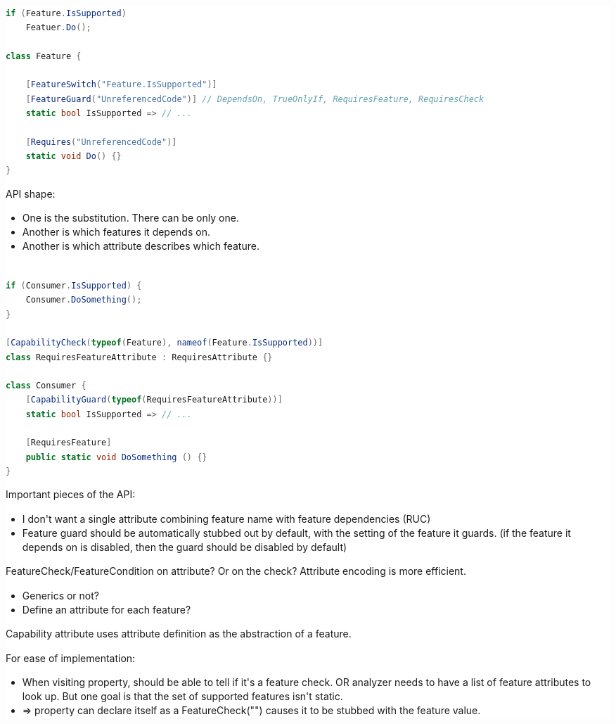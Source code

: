 ```csharp
if (Feature.IsSupported)
    Featuer.Do();

class Feature {

    [FeatureSwitch("Feature.IsSupported")]
    [FeatureGuard("UnreferencedCode")] // DependsOn, TrueOnlyIf, RequiresFeature, RequiresCheck
    static bool IsSupported => // ...

    [Requires("UnreferencedCode")]
    static void Do() {}
}
```

API shape:
- One is the substitution. There can be only one.
- Another is which features it depends on.
- Another is which attribute describes which feature.

```csharp

if (Consumer.IsSupported) {
    Consumer.DoSomething();
}

[CapabilityCheck(typeof(Feature), nameof(Feature.IsSupported))]
class RequiresFeatureAttribute : RequiresAttribute {}

class Consumer {
    [CapabilityGuard(typeof(RequiresFeatureAttribute))]
    static bool IsSupported => // ...

    [RequiresFeature]
    public static void DoSomething () {}
}

```

Important pieces of the API:
- I don't want a single attribute combining feature name with feature dependencies (RUC)
- Feature guard should be automatically stubbed out by default, with the setting of the feature it guards.
  (if the feature it depends on is disabled, then the guard should be disabled by default)

FeatureCheck/FeatureCondition on attribute? Or on the check? Attribute encoding is more efficient.
- Generics or not?
- Define an attribute for each feature?

Capability attribute uses attribute definition as the abstraction of a feature.

For ease of implementation:
- When visiting property, should be able to tell if it's a feature check.
  OR analyzer needs to have a list of feature attributes to look up. But
  one goal is that the set of supported features isn't static.
- => property can declare itself as a FeatureCheck("")
  causes it to be stubbed with the feature value.
